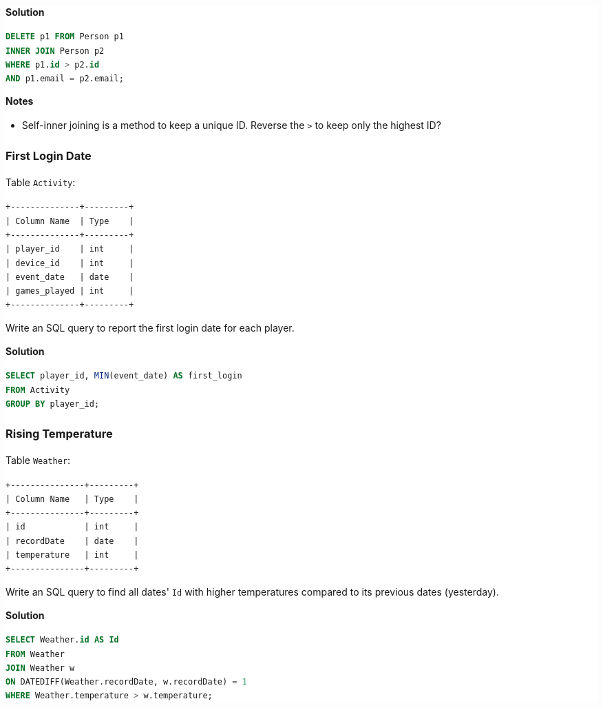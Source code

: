 **Solution**
```sql
DELETE p1 FROM Person p1
INNER JOIN Person p2
WHERE p1.id > p2.id 
AND p1.email = p2.email;
```

**Notes**
- Self-inner joining is a method to keep a unique ID. Reverse the `>` to keep only the highest ID?

### First Login Date
Table `Activity`:
```text
+--------------+---------+
| Column Name  | Type    |
+--------------+---------+
| player_id    | int     |
| device_id    | int     |
| event_date   | date    |
| games_played | int     |
+--------------+---------+
```
Write an SQL query to report the first login date for each player.

**Solution**
```sql
SELECT player_id, MIN(event_date) AS first_login
FROM Activity
GROUP BY player_id;
```

### Rising Temperature

Table `Weather`:
```text
+---------------+---------+
| Column Name   | Type    |
+---------------+---------+
| id            | int     |
| recordDate    | date    |
| temperature   | int     |
+---------------+---------+
```

Write an SQL query to find all dates' `Id` with higher temperatures compared to its previous dates (yesterday).

**Solution**

```sql
SELECT Weather.id AS Id
FROM Weather
JOIN Weather w
ON DATEDIFF(Weather.recordDate, w.recordDate) = 1
WHERE Weather.temperature > w.temperature;
```
